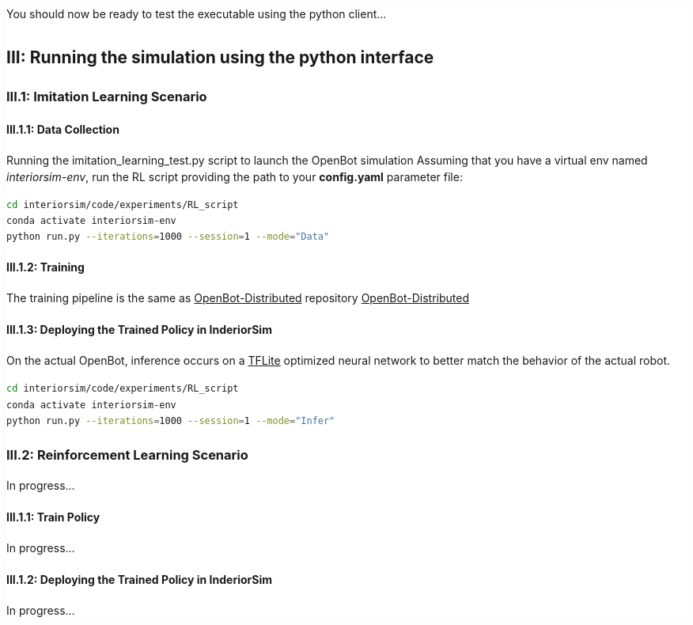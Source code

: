You should now be ready to test the executable using the python client...

## III: Running the simulation using the python interface
### III.1: Imitation Learning Scenario

#### III.1.1: Data Collection

Running the imitation_learning_test.py script to launch the OpenBot simulation
Assuming that you have a virtual env named *interiorsim-env*, run the RL script providing the path to your **config.yaml** parameter file:

```bash
cd interiorsim/code/experiments/RL_script
conda activate interiorsim-env
python run.py --iterations=1000 --session=1 --mode="Data"
```
#### III.1.2: Training

The training pipeline is the same as [OpenBot-Distributed](https://github.com/isl-org/OpenBot-Distributed) repository [OpenBot-Distributed](https://github.com/isl-org/OpenBot-Distributed/tree/main/trainer/imitation_learning)

#### III.1.3: Deploying the Trained Policy in InderiorSim

On the actual OpenBot, inference occurs on a [TFLite](https://www.tensorflow.org/lite/guide) optimized neural network to better match the behavior of the actual robot. 

```bash
cd interiorsim/code/experiments/RL_script
conda activate interiorsim-env
python run.py --iterations=1000 --session=1 --mode="Infer"
```
### III.2: Reinforcement Learning Scenario

In progress...

#### III.1.1: Train Policy

In progress...
#### III.1.2: Deploying the Trained Policy in InderiorSim

In progress...
